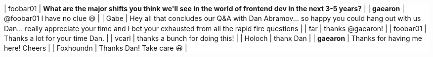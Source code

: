 | foobar01 | **What are the major shifts you think we'll see in the world of frontend dev in the next 3-5 years?** |
| **gaearon** | @foobar01 I have no clue 😃 |
| Gabe | Hey all that concludes our Q&A with Dan Abramov... so happy you could hang out with us Dan... really appreciate your time and I bet your exhausted from all the rapid fire questions |
| far | thanks @gaearon! |
| foobar01 | Thanks a lot for your time Dan. |
| vcarl | thanks a bunch for doing this! |
| Holoch | thanx Dan |
| **gaearon** | Thanks for having me here! Cheers |
| Foxhoundn | Thanks Dan! Take care 😃 |
